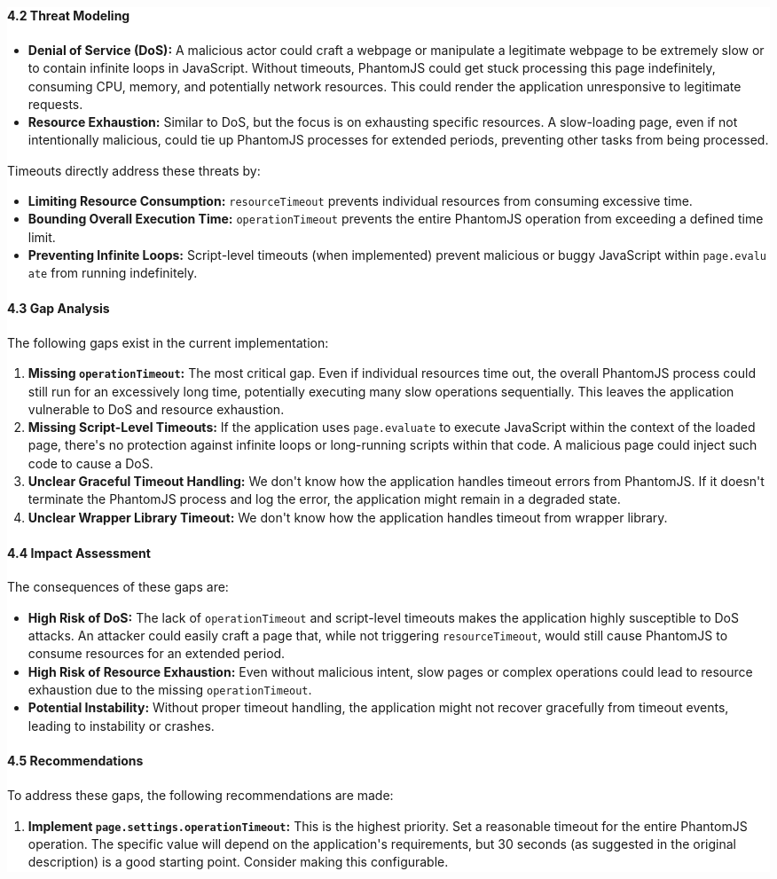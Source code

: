 #### 4.2 Threat Modeling

*   **Denial of Service (DoS):**  A malicious actor could craft a webpage or manipulate a legitimate webpage to be extremely slow or to contain infinite loops in JavaScript.  Without timeouts, PhantomJS could get stuck processing this page indefinitely, consuming CPU, memory, and potentially network resources.  This could render the application unresponsive to legitimate requests.
*   **Resource Exhaustion:**  Similar to DoS, but the focus is on exhausting specific resources.  A slow-loading page, even if not intentionally malicious, could tie up PhantomJS processes for extended periods, preventing other tasks from being processed.

Timeouts directly address these threats by:

*   **Limiting Resource Consumption:**  `resourceTimeout` prevents individual resources from consuming excessive time.
*   **Bounding Overall Execution Time:** `operationTimeout` prevents the entire PhantomJS operation from exceeding a defined time limit.
*   **Preventing Infinite Loops:** Script-level timeouts (when implemented) prevent malicious or buggy JavaScript within `page.evaluate` from running indefinitely.

#### 4.3 Gap Analysis

The following gaps exist in the current implementation:

1.  **Missing `operationTimeout`:**  The most critical gap.  Even if individual resources time out, the overall PhantomJS process could still run for an excessively long time, potentially executing many slow operations sequentially.  This leaves the application vulnerable to DoS and resource exhaustion.
2.  **Missing Script-Level Timeouts:**  If the application uses `page.evaluate` to execute JavaScript within the context of the loaded page, there's no protection against infinite loops or long-running scripts within that code.  A malicious page could inject such code to cause a DoS.
3.  **Unclear Graceful Timeout Handling:**  We don't know how the application handles timeout errors from PhantomJS.  If it doesn't terminate the PhantomJS process and log the error, the application might remain in a degraded state.
4.  **Unclear Wrapper Library Timeout:** We don't know how the application handles timeout from wrapper library.

#### 4.4 Impact Assessment

The consequences of these gaps are:

*   **High Risk of DoS:**  The lack of `operationTimeout` and script-level timeouts makes the application highly susceptible to DoS attacks.  An attacker could easily craft a page that, while not triggering `resourceTimeout`, would still cause PhantomJS to consume resources for an extended period.
*   **High Risk of Resource Exhaustion:**  Even without malicious intent, slow pages or complex operations could lead to resource exhaustion due to the missing `operationTimeout`.
*   **Potential Instability:**  Without proper timeout handling, the application might not recover gracefully from timeout events, leading to instability or crashes.

#### 4.5 Recommendations

To address these gaps, the following recommendations are made:

1.  **Implement `page.settings.operationTimeout`:**  This is the highest priority.  Set a reasonable timeout for the entire PhantomJS operation.  The specific value will depend on the application's requirements, but 30 seconds (as suggested in the original description) is a good starting point.  Consider making this configurable.

